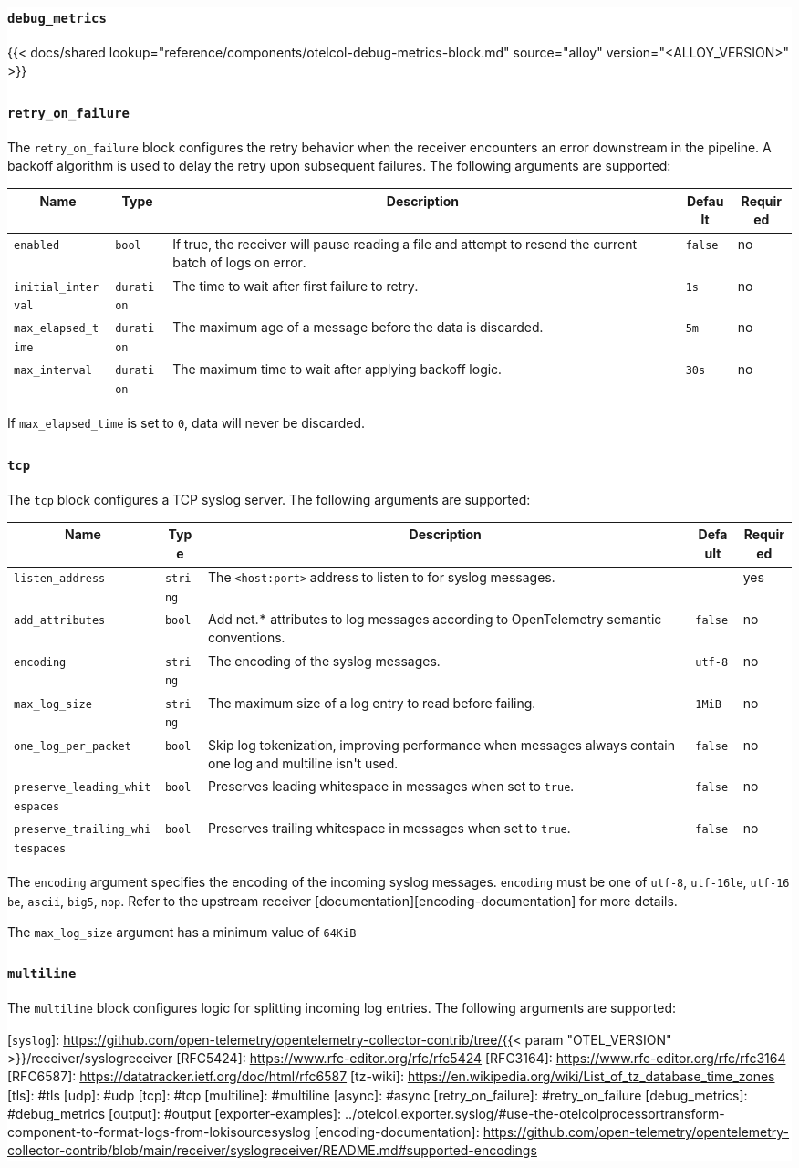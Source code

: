 ### `debug_metrics`

{{< docs/shared lookup="reference/components/otelcol-debug-metrics-block.md" source="alloy" version="<ALLOY_VERSION>" >}}

### `retry_on_failure`

The `retry_on_failure` block configures the retry behavior when the receiver encounters an error downstream in the pipeline.
A backoff algorithm is used to delay the retry upon subsequent failures.
The following arguments are supported:

| Name               | Type       | Description                                                                                               | Default | Required |
| ------------------ | ---------- | --------------------------------------------------------------------------------------------------------- | ------- | -------- |
| `enabled`          | `bool`     | If true, the receiver will pause reading a file and attempt to resend the current batch of logs on error. | `false` | no       |
| `initial_interval` | `duration` | The time to wait after first failure to retry.                                                            | `1s`    | no       |
| `max_elapsed_time` | `duration` | The maximum age of a message before the data is discarded.                                                | `5m`    | no       |
| `max_interval`     | `duration` | The maximum time to wait after applying backoff logic.                                                    | `30s`   | no       |

If `max_elapsed_time` is set to `0`, data will never be discarded.

### `tcp`

The `tcp` block configures a TCP syslog server.
The following arguments are supported:

| Name                            | Type     | Description                                                                                                 | Default | Required |
| ------------------------------- | -------- | ----------------------------------------------------------------------------------------------------------- | ------- | -------- |
| `listen_address`                | `string` | The `<host:port>` address to listen to for syslog messages.                                                 |         | yes      |
| `add_attributes`                | `bool`   | Add net.* attributes to log messages according to OpenTelemetry semantic conventions.                       | `false` | no       |
| `encoding`                      | `string` | The encoding of the syslog messages.                                                                        | `utf-8` | no       |
| `max_log_size`                  | `string` | The maximum size of a log entry to read before failing.                                                     | `1MiB`  | no       |
| `one_log_per_packet`            | `bool`   | Skip log tokenization, improving performance when messages always contain one log and multiline isn't used. | `false` | no       |
| `preserve_leading_whitespaces`  | `bool`   | Preserves leading whitespace in messages when set to `true`.                                                | `false` | no       |
| `preserve_trailing_whitespaces` | `bool`   | Preserves trailing whitespace in messages when set to `true`.                                               | `false` | no       |

The `encoding` argument specifies the encoding of the incoming syslog messages.
`encoding` must be one of `utf-8`, `utf-16le`, `utf-16be`, `ascii`, `big5`, `nop`.
Refer to the upstream receiver [documentation][encoding-documentation] for more details.

The `max_log_size` argument has a minimum value of `64KiB`

### `multiline`

The `multiline` block configures logic for splitting incoming log entries.
The following arguments are supported:


[`syslog`]: https://github.com/open-telemetry/opentelemetry-collector-contrib/tree/{{< param "OTEL_VERSION" >}}/receiver/syslogreceiver
[RFC5424]: https://www.rfc-editor.org/rfc/rfc5424
[RFC3164]: https://www.rfc-editor.org/rfc/rfc3164
[RFC6587]: https://datatracker.ietf.org/doc/html/rfc6587
[tz-wiki]: https://en.wikipedia.org/wiki/List_of_tz_database_time_zones
[tls]: #tls
[udp]: #udp
[tcp]: #tcp
[multiline]: #multiline
[async]: #async
[retry_on_failure]: #retry_on_failure
[debug_metrics]: #debug_metrics
[output]: #output
[exporter-examples]: ../otelcol.exporter.syslog/#use-the-otelcolprocessortransform-component-to-format-logs-from-lokisourcesyslog
[encoding-documentation]: https://github.com/open-telemetry/opentelemetry-collector-contrib/blob/main/receiver/syslogreceiver/README.md#supported-encodings